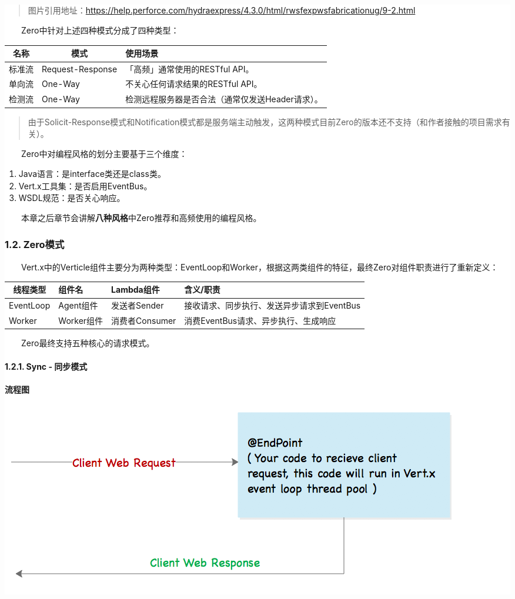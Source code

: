 > 图片引用地址：<https://help.perforce.com/hydraexpress/4.3.0/html/rwsfexpwsfabricationug/9-2.html>

&ensp;&ensp;&ensp;&ensp;Zero中针对上述四种模式分成了四种类型：

|名称|模式|使用场景|
|---|---|:---|
|标准流|Request-Response|「高频」通常使用的RESTful API。|
|单向流|One-Way|不关心任何请求结果的RESTful API。|
|检测流|One-Way|检测远程服务器是否合法（通常仅发送Header请求）。|

> 由于Solicit-Response模式和Notification模式都是服务端主动触发，这两种模式目前Zero的版本还不支持（和作者接触的项目需求有关）。

&ensp;&ensp;&ensp;&ensp;Zero中对编程风格的划分主要基于三个维度：

1. Java语言：是interface类还是class类。
2. Vert.x工具集：是否启用EventBus。
3. WSDL规范：是否关心响应。

&ensp;&ensp;&ensp;&ensp;本章之后章节会讲解**八种风格**中Zero推荐和高频使用的编程风格。

### 1.2. Zero模式

&ensp;&ensp;&ensp;&ensp;Vert.x中的Verticle组件主要分为两种类型：EventLoop和Worker，根据这两类组件的特征，最终Zero对组件职责进行了重新定义：

|线程类型|组件名|Lambda组件|含义/职责|
|---|:---|:---|:---|
|EventLoop|Agent组件|发送者Sender|接收请求、同步执行、发送异步请求到EventBus|
|Worker|Worker组件|消费者Consumer|消费EventBus请求、异步执行、生成响应|

&ensp;&ensp;&ensp;&ensp;Zero最终支持五种核心的请求模式。

#### 1.2.1. Sync - 同步模式

**流程图**

![](./_image/2021-08-02/request-mode1.png)
